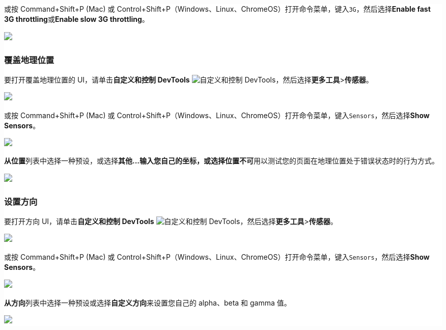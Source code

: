 或按 Command+Shift+P (Mac) 或 Control+Shift+P（Windows、Linux、ChromeOS）打开命令菜单，键入`3G`，然后选择**Enable fast 3G throttling**或**Enable slow 3G throttling**。

![](https://wd.imgix.net/image/admin/DVa1oLS5wWMY07WXe0K1.png?auto=format&w=1600)



### 覆盖地理位置

要打开覆盖地理位置的 UI，请单击**自定义和控制 DevTools** ![自定义和控制 DevTools](https://wd.imgix.net/image/admin/MEV74GBA0djVjJ36fPf3.png?auto=format)，然后选择**更多工具**>**传感器**。

![](https://wd.imgix.net/image/admin/eb1Ahn7tFUrvfwsj1FQd.png?auto=format&w=1600)

或按 Command+Shift+P (Mac) 或 Control+Shift+P（Windows、Linux、ChromeOS）打开命令菜单，键入`Sensors`，然后选择**Show Sensors**。

![](https://wd.imgix.net/image/admin/hVVQ0sRjUQkDKWfyjH8O.png?auto=format&w=1600)

**从位置**列表中选择一种预设，或选择**其他...**输入您自己的坐标，或选择**位置不可**用以测试您的页面在地理位置处于错误状态时的行为方式。

![](https://wd.imgix.net/image/admin/VaU4wIpuUsjgsDHjOw6x.png?auto=format&w=1600)



### 设置方向

要打开方向 UI，请单击**自定义和控制 DevTools** ![自定义和控制 DevTools](https://wd.imgix.net/image/admin/MEV74GBA0djVjJ36fPf3.png?auto=format)，然后选择**更多工具**>**传感器**。

![](https://wd.imgix.net/image/BrQidfK9jaQyIHwdw91aVpkPiib2/JXJf08VxTePcH96fxMCB.png?auto=format&w=1600)

或按 Command+Shift+P (Mac) 或 Control+Shift+P（Windows、Linux、ChromeOS）打开命令菜单，键入`Sensors`，然后选择**Show Sensors**。

![](https://wd.imgix.net/image/BrQidfK9jaQyIHwdw91aVpkPiib2/nQ9bLVGBdLT4I9jvm69f.png?auto=format&w=1600)

**从方向**列表中选择一种预设或选择**自定义方向**来设置您自己的 alpha、beta 和 gamma 值。

![](https://wd.imgix.net/image/admin/kk5jCSTMJHmGN1w3AMIC.png?auto=format&w=1600)


